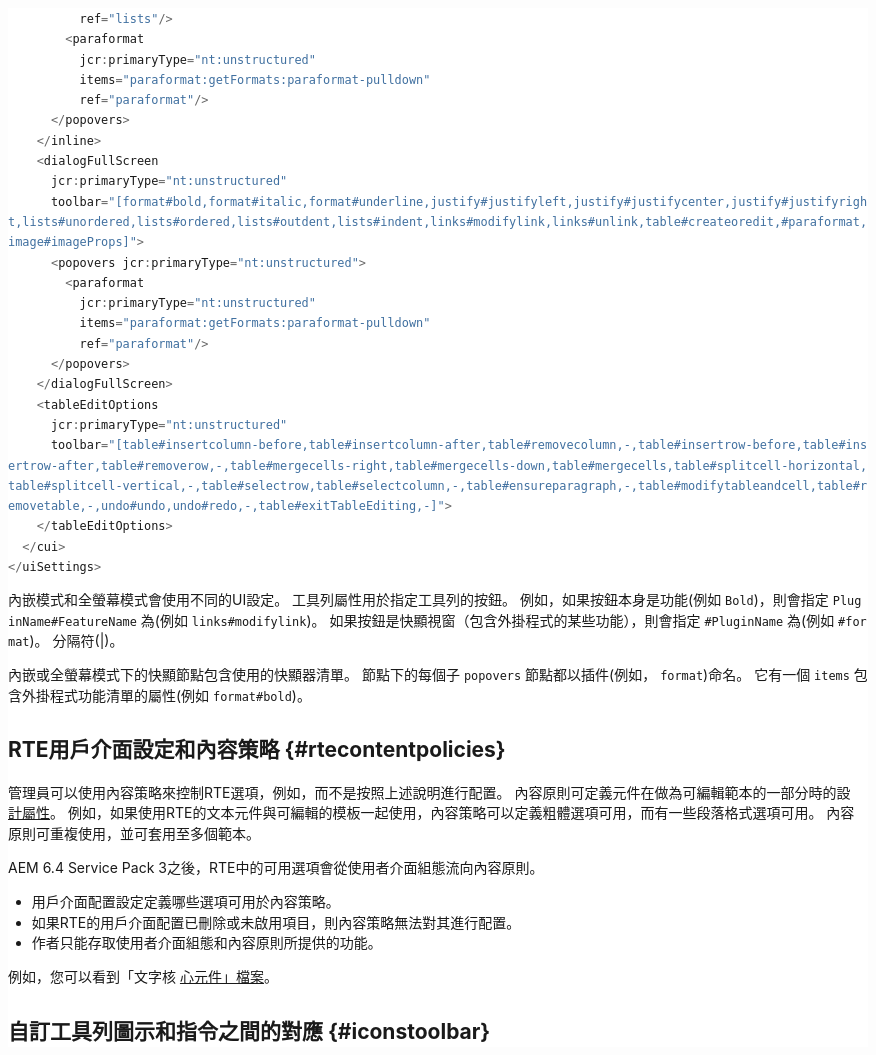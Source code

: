 ```java
          ref="lists"/>
        <paraformat
          jcr:primaryType="nt:unstructured"
          items="paraformat:getFormats:paraformat-pulldown"
          ref="paraformat"/>
      </popovers>
    </inline>
    <dialogFullScreen
      jcr:primaryType="nt:unstructured"
      toolbar="[format#bold,format#italic,format#underline,justify#justifyleft,justify#justifycenter,justify#justifyright,lists#unordered,lists#ordered,lists#outdent,lists#indent,links#modifylink,links#unlink,table#createoredit,#paraformat,image#imageProps]">
      <popovers jcr:primaryType="nt:unstructured">
        <paraformat
          jcr:primaryType="nt:unstructured"
          items="paraformat:getFormats:paraformat-pulldown"
          ref="paraformat"/>
      </popovers>
    </dialogFullScreen>
    <tableEditOptions
      jcr:primaryType="nt:unstructured"
      toolbar="[table#insertcolumn-before,table#insertcolumn-after,table#removecolumn,-,table#insertrow-before,table#insertrow-after,table#removerow,-,table#mergecells-right,table#mergecells-down,table#mergecells,table#splitcell-horizontal,table#splitcell-vertical,-,table#selectrow,table#selectcolumn,-,table#ensureparagraph,-,table#modifytableandcell,table#removetable,-,undo#undo,undo#redo,-,table#exitTableEditing,-]">
    </tableEditOptions>
  </cui>
</uiSettings>
```

內嵌模式和全螢幕模式會使用不同的UI設定。 工具列屬性用於指定工具列的按鈕。 例如，如果按鈕本身是功能(例如 `Bold`)，則會指定 `PluginName#FeatureName` 為(例如 `links#modifylink`)。 如果按鈕是快顯視窗（包含外掛程式的某些功能），則會指定 `#PluginName` 為(例如 `#format`)。 分隔符(|)。

內嵌或全螢幕模式下的快顯節點包含使用的快顯器清單。 節點下的每個子 `popovers` 節點都以插件(例如， `format`)命名。 它有一個 `items` 包含外掛程式功能清單的屬性(例如 `format#bold`)。

## RTE用戶介面設定和內容策略 {#rtecontentpolicies}

管理員可以使用內容策略來控制RTE選項，例如，而不是按照上述說明進行配置。 內容原則可定義元件在做為可編輯範本的一部分時的設 [計屬性](../sites-authoring/templates.md)。 例如，如果使用RTE的文本元件與可編輯的模板一起使用，內容策略可以定義粗體選項可用，而有一些段落格式選項可用。 內容原則可重複使用，並可套用至多個範本。

AEM 6.4 Service Pack 3之後，RTE中的可用選項會從使用者介面組態流向內容原則。

* 用戶介面配置設定定義哪些選項可用於內容策略。
* 如果RTE的用戶介面配置已刪除或未啟用項目，則內容策略無法對其進行配置。
* 作者只能存取使用者介面組態和內容原則所提供的功能。

例如，您可以看到「文字核 [心元件」檔案](https://docs.adobe.com/content/help/en/experience-manager-core-components/using/components/text.html#the-text-component-and-the-rich-text-editor)。

## 自訂工具列圖示和指令之間的對應 {#iconstoolbar}
